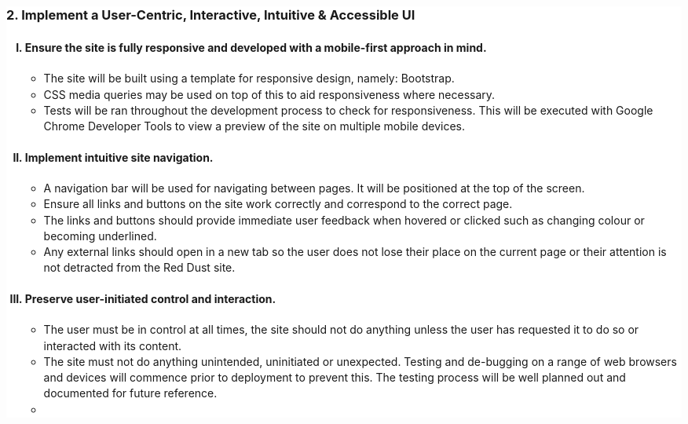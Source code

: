 ### 2. Implement a User-Centric, Interactive, Intuitive & Accessible UI
<ol type="I">
    <h4>
        <li>
            Ensure the site is fully responsive and developed with a mobile-first approach in mind.
        </li>
    </h4>
    <ul>
        <li>
            The site will be built using a template for responsive design, namely: Bootstrap.   
        </li>
        <li>
            CSS media queries may be used on top of this to aid responsiveness where necessary.
        </li>
        <li>
            Tests will be ran throughout the development process to check for responsiveness. This will be executed with Google Chrome Developer Tools to view a preview of the site on multiple mobile devices.
        </li>
    </ul>
    <h4>
        <li>
            Implement intuitive site navigation.
        </li>
    </h4>
    <ul>
        <li>
            A navigation bar will be used for navigating between pages. It will be positioned at the top of the screen.
        </li>
        <li>
            Ensure all links and buttons on the site work correctly and correspond to the correct page.
        </li>
        <li>
            The links and buttons should provide immediate user feedback when hovered or clicked such as changing colour or becoming underlined.
        </li>
        <li>
            Any external links should open in a new tab so the user does not lose their place on the current page or their attention is not detracted from the Red Dust site.
        </li>
    </ul>
    <h4>
        <li>
            Preserve user-initiated control and interaction.
        </li>
    </h4>
    <ul>
        <li>
            The user must be in control at all times, the site should not do anything unless the user has requested it to do so or interacted with its content.
        </li>
        <li>
            The site must not do anything unintended, uninitiated or unexpected. Testing and de-bugging on a range of web browsers and devices will commence prior to deployment to prevent this. The testing process will be well planned out and documented for future reference.
        </li>
        <li>